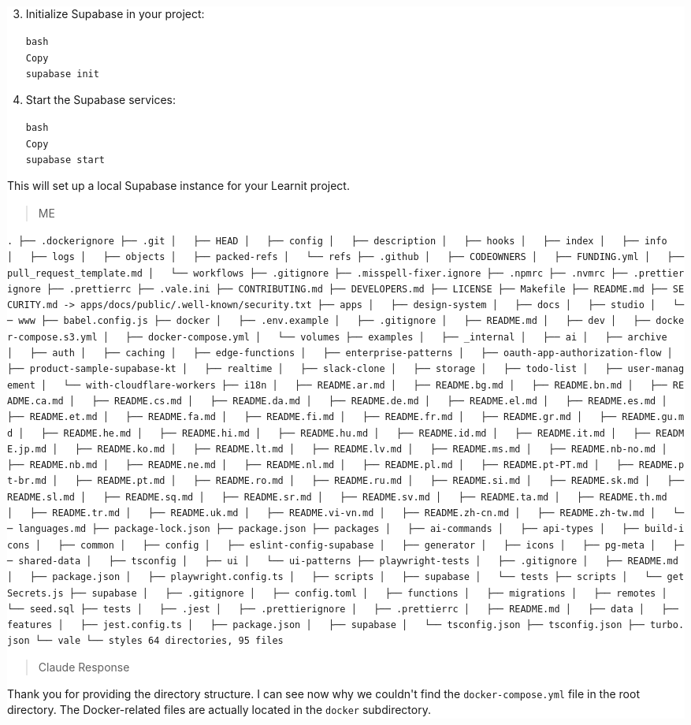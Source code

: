 3. Initialize Supabase in your project:

   ```
   bash
   Copy
   supabase init
   ```

4. Start the Supabase services:

   ```
   bash
   Copy
   supabase start
   ```

This will set up a local Supabase instance for your Learnit project.

> ME

`. ├── .dockerignore ├── .git │   ├── HEAD │   ├── config │   ├── description │   ├── hooks │   ├── index │   ├── info │   ├── logs │   ├── objects │   ├── packed-refs │   └── refs ├── .github │   ├── CODEOWNERS │   ├── FUNDING.yml │   ├── pull_request_template.md │   └── workflows ├── .gitignore ├── .misspell-fixer.ignore ├── .npmrc ├── .nvmrc ├── .prettierignore ├── .prettierrc ├── .vale.ini ├── CONTRIBUTING.md ├── DEVELOPERS.md ├── LICENSE ├── Makefile ├── README.md ├── SECURITY.md -> apps/docs/public/.well-known/security.txt ├── apps │   ├── design-system │   ├── docs │   ├── studio │   └── www ├── babel.config.js ├── docker │   ├── .env.example │   ├── .gitignore │   ├── README.md │   ├── dev │   ├── docker-compose.s3.yml │   ├── docker-compose.yml │   └── volumes ├── examples │   ├── _internal │   ├── ai │   ├── archive │   ├── auth │   ├── caching │   ├── edge-functions │   ├── enterprise-patterns │   ├── oauth-app-authorization-flow │   ├── product-sample-supabase-kt │   ├── realtime │   ├── slack-clone │   ├── storage │   ├── todo-list │   ├── user-management │   └── with-cloudflare-workers ├── i18n │   ├── README.ar.md │   ├── README.bg.md │   ├── README.bn.md │   ├── README.ca.md │   ├── README.cs.md │   ├── README.da.md │   ├── README.de.md │   ├── README.el.md │   ├── README.es.md │   ├── README.et.md │   ├── README.fa.md │   ├── README.fi.md │   ├── README.fr.md │   ├── README.gr.md │   ├── README.gu.md │   ├── README.he.md │   ├── README.hi.md │   ├── README.hu.md │   ├── README.id.md │   ├── README.it.md │   ├── README.jp.md │   ├── README.ko.md │   ├── README.lt.md │   ├── README.lv.md │   ├── README.ms.md │   ├── README.nb-no.md │   ├── README.nb.md │   ├── README.ne.md │   ├── README.nl.md │   ├── README.pl.md │   ├── README.pt-PT.md │   ├── README.pt-br.md │   ├── README.pt.md │   ├── README.ro.md │   ├── README.ru.md │   ├── README.si.md │   ├── README.sk.md │   ├── README.sl.md │   ├── README.sq.md │   ├── README.sr.md │   ├── README.sv.md │   ├── README.ta.md │   ├── README.th.md │   ├── README.tr.md │   ├── README.uk.md │   ├── README.vi-vn.md │   ├── README.zh-cn.md │   ├── README.zh-tw.md │   └── languages.md ├── package-lock.json ├── package.json ├── packages │   ├── ai-commands │   ├── api-types │   ├── build-icons │   ├── common │   ├── config │   ├── eslint-config-supabase │   ├── generator │   ├── icons │   ├── pg-meta │   ├── shared-data │   ├── tsconfig │   ├── ui │   └── ui-patterns ├── playwright-tests │   ├── .gitignore │   ├── README.md │   ├── package.json │   ├── playwright.config.ts │   ├── scripts │   ├── supabase │   └── tests ├── scripts │   └── getSecrets.js ├── supabase │   ├── .gitignore │   ├── config.toml │   ├── functions │   ├── migrations │   ├── remotes │   └── seed.sql ├── tests │   ├── .jest │   ├── .prettierignore │   ├── .prettierrc │   ├── README.md │   ├── data │   ├── features │   ├── jest.config.ts │   ├── package.json │   ├── supabase │   └── tsconfig.json ├── tsconfig.json ├── turbo.json └── vale └── styles 64 directories, 95 files`

> Claude Response

Thank you for providing the directory structure. I can see now why we couldn't find the `docker-compose.yml` file in the root directory. The Docker-related files are actually located in the `docker` subdirectory.
